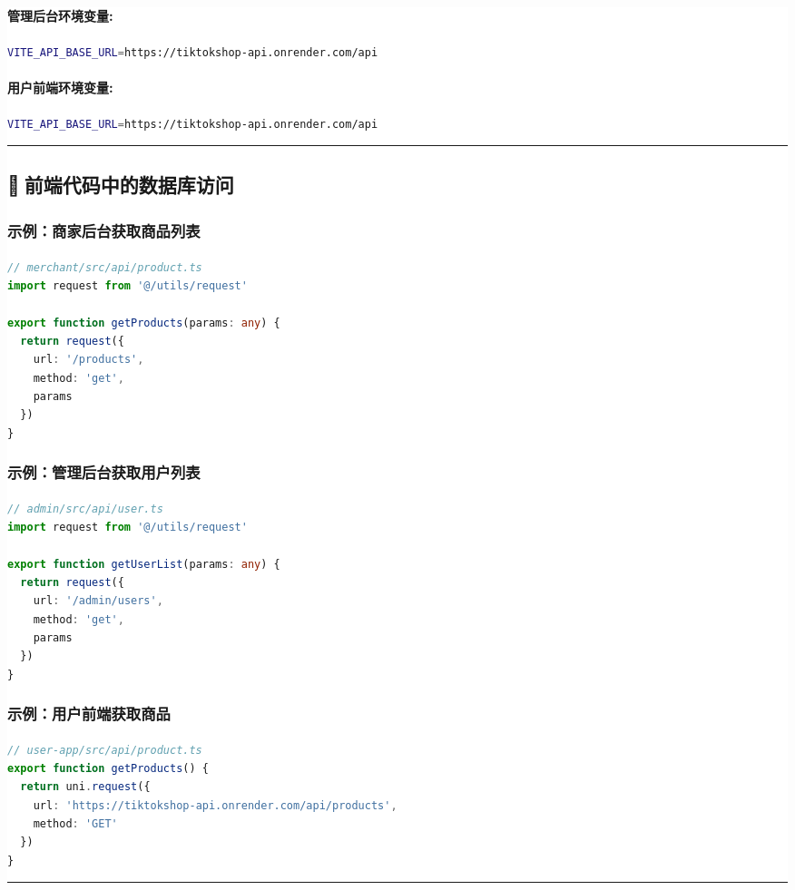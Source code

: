 #### 管理后台环境变量:
```bash
VITE_API_BASE_URL=https://tiktokshop-api.onrender.com/api
```

#### 用户前端环境变量:
```bash
VITE_API_BASE_URL=https://tiktokshop-api.onrender.com/api
```

---

## 🔧 前端代码中的数据库访问

### 示例：商家后台获取商品列表
```typescript
// merchant/src/api/product.ts
import request from '@/utils/request'

export function getProducts(params: any) {
  return request({
    url: '/products',
    method: 'get',
    params
  })
}
```

### 示例：管理后台获取用户列表
```typescript
// admin/src/api/user.ts
import request from '@/utils/request'

export function getUserList(params: any) {
  return request({
    url: '/admin/users',
    method: 'get',
    params
  })
}
```

### 示例：用户前端获取商品
```typescript
// user-app/src/api/product.ts
export function getProducts() {
  return uni.request({
    url: 'https://tiktokshop-api.onrender.com/api/products',
    method: 'GET'
  })
}
```

---